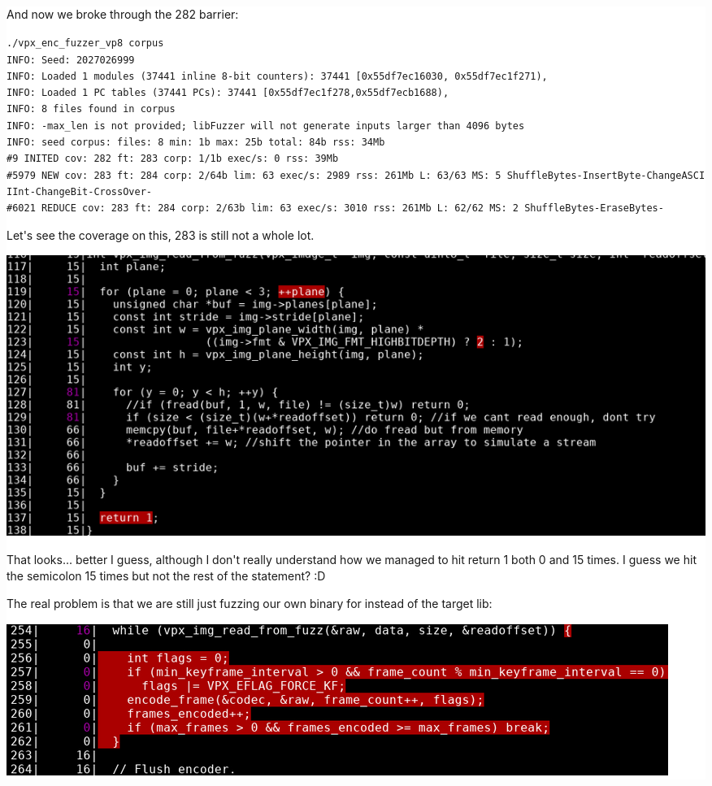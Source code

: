 
And now we broke through the 282 barrier:

```
./vpx_enc_fuzzer_vp8 corpus
INFO: Seed: 2027026999
INFO: Loaded 1 modules (37441 inline 8-bit counters): 37441 [0x55df7ec16030, 0x55df7ec1f271),
INFO: Loaded 1 PC tables (37441 PCs): 37441 [0x55df7ec1f278,0x55df7ecb1688),
INFO: 8 files found in corpus
INFO: -max_len is not provided; libFuzzer will not generate inputs larger than 4096 bytes
INFO: seed corpus: files: 8 min: 1b max: 25b total: 84b rss: 34Mb
#9 INITED cov: 282 ft: 283 corp: 1/1b exec/s: 0 rss: 39Mb
#5979 NEW cov: 283 ft: 284 corp: 2/64b lim: 63 exec/s: 2989 rss: 261Mb L: 63/63 MS: 5 ShuffleBytes-InsertByte-ChangeASCIIInt-ChangeBit-CrossOver-
#6021 REDUCE cov: 283 ft: 284 corp: 2/63b lim: 63 exec/s: 3010 rss: 261Mb L: 62/62 MS: 2 ShuffleBytes-EraseBytes-
```
Let's see the coverage on this, 283 is still not a whole lot.

![coverage4](/img/libvpxfuzz/4.png)

That looks... better I guess, although I don't really understand how we managed to hit return 1 both 0  and 15 times. I guess we hit the semicolon 15 times but not the rest of the statement? :D

The real problem is that we are still just fuzzing our own binary for instead of the target lib:

![coverage5](/img/libvpxfuzz/5.png)
